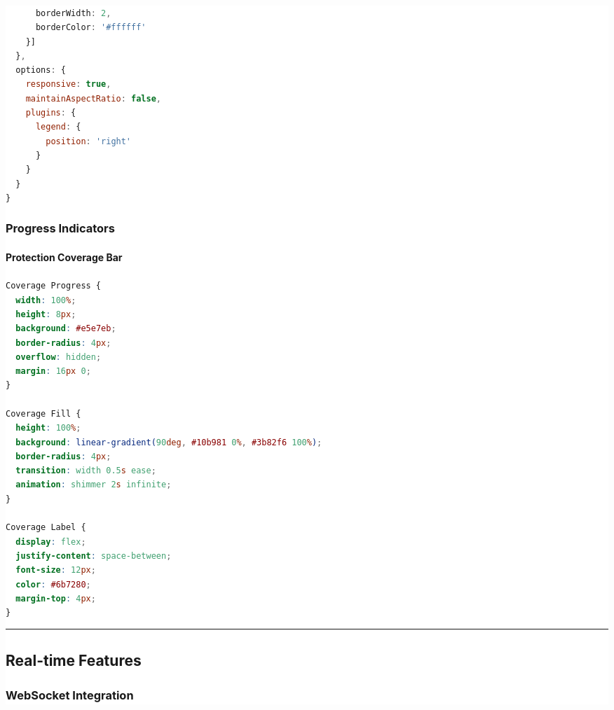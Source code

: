 ```javascript
      borderWidth: 2,
      borderColor: '#ffffff'
    }]
  },
  options: {
    responsive: true,
    maintainAspectRatio: false,
    plugins: {
      legend: {
        position: 'right'
      }
    }
  }
}
```

### Progress Indicators

#### Protection Coverage Bar
```css
Coverage Progress {
  width: 100%;
  height: 8px;
  background: #e5e7eb;
  border-radius: 4px;
  overflow: hidden;
  margin: 16px 0;
}

Coverage Fill {
  height: 100%;
  background: linear-gradient(90deg, #10b981 0%, #3b82f6 100%);
  border-radius: 4px;
  transition: width 0.5s ease;
  animation: shimmer 2s infinite;
}

Coverage Label {
  display: flex;
  justify-content: space-between;
  font-size: 12px;
  color: #6b7280;
  margin-top: 4px;
}
```

---

## Real-time Features

### WebSocket Integration
